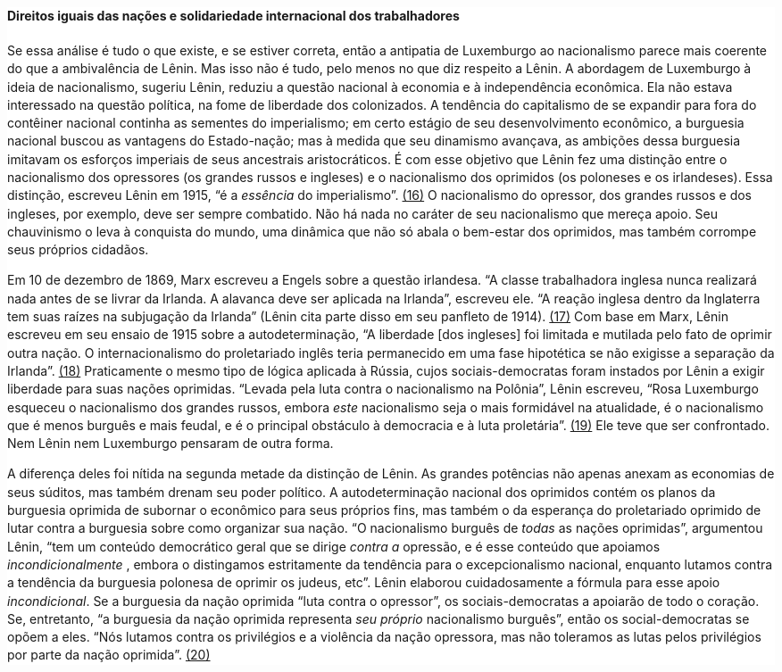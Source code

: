 #### **Direitos iguais das nações e solidariedade internacional dos trabalhadores**

Se essa análise é tudo o que existe, e se estiver correta, então a antipatia de Luxemburgo ao nacionalismo parece mais coerente do que a ambivalência de Lênin. Mas isso não é tudo, pelo menos no que diz respeito a Lênin. A abordagem de Luxemburgo à ideia de nacionalismo, sugeriu Lênin, reduziu a questão nacional à economia e à independência econômica. Ela não estava interessado na questão política, na fome de liberdade dos colonizados. A tendência do capitalismo de se expandir para fora do contêiner nacional continha as sementes do imperialismo; em certo estágio de seu desenvolvimento econômico, a burguesia nacional buscou as vantagens do Estado-nação; mas à medida que seu dinamismo avançava, as ambições dessa burguesia imitavam os esforços imperiais de seus ancestrais aristocráticos. É com esse objetivo que Lênin fez uma distinção entre o nacionalismo dos opressores (os grandes russos e ingleses) e o nacionalismo dos oprimidos (os poloneses e os irlandeses). Essa distinção, escreveu Lênin em 1915, “é a _essência_ do imperialismo”. [(16)](https://mronline.org/2020/08/10/the-internationalist-lenin-self-determination-and-anti-colonialism/#_edn16) O nacionalismo do opressor, dos grandes russos e dos ingleses, por exemplo, deve ser sempre combatido. Não há nada no caráter de seu nacionalismo que mereça apoio. Seu chauvinismo o leva à conquista do mundo, uma dinâmica que não só abala o bem-estar dos oprimidos, mas também corrompe seus próprios cidadãos.

Em 10 de dezembro de 1869, Marx escreveu a Engels sobre a questão irlandesa. “A classe trabalhadora inglesa nunca realizará nada antes de se livrar da Irlanda. A alavanca deve ser aplicada na Irlanda”, escreveu ele. “A reação inglesa dentro da Inglaterra tem suas raízes na subjugação da Irlanda” (Lênin cita parte disso em seu panfleto de 1914). [(17)](https://mronline.org/2020/08/10/the-internationalist-lenin-self-determination-and-anti-colonialism/#_edn17) Com base em Marx, Lênin escreveu em seu ensaio de 1915 sobre a autodeterminação, “A liberdade \[dos ingleses\] foi limitada e mutilada pelo fato de oprimir outra nação. O internacionalismo do proletariado inglês teria permanecido em uma fase hipotética se não exigisse a separação da Irlanda”. [(18)](https://mronline.org/2020/08/10/the-internationalist-lenin-self-determination-and-anti-colonialism/#_edn18) Praticamente o mesmo tipo de lógica aplicada à Rússia, cujos sociais-democratas foram instados por Lênin a exigir liberdade para suas nações oprimidas. “Levada pela luta contra o nacionalismo na Polônia”, Lênin escreveu, “Rosa Luxemburgo esqueceu o nacionalismo dos grandes russos, embora _este_ nacionalismo seja o mais formidável na atualidade, é o nacionalismo que é menos burguês e mais feudal, e é o principal obstáculo à democracia e à luta proletária”. [(19)](https://mronline.org/2020/08/10/the-internationalist-lenin-self-determination-and-anti-colonialism/#_edn19) Ele teve que ser confrontado. Nem Lênin nem Luxemburgo pensaram de outra forma.

A diferença deles foi nítida na segunda metade da distinção de Lênin. As grandes potências não apenas anexam as economias de seus súditos, mas também drenam seu poder político. A autodeterminação nacional dos oprimidos contém os planos da burguesia oprimida de subornar o econômico para seus próprios fins, mas também o da esperança do proletariado oprimido de lutar contra a burguesia sobre como organizar sua nação. “O nacionalismo burguês de _todas_ as nações oprimidas”, argumentou Lênin, “tem um conteúdo democrático geral que se dirige _contra a_ opressão, e é esse conteúdo que apoiamos _incondicionalmente_ , embora o distingamos estritamente da tendência para o excepcionalismo nacional, enquanto lutamos contra a tendência da burguesia polonesa de oprimir os judeus, etc”. Lênin elaborou cuidadosamente a fórmula para esse apoio _incondicional_. Se a burguesia da nação oprimida “luta contra o opressor”, os sociais-democratas a apoiarão de todo o coração. Se, entretanto, “a burguesia da nação oprimida representa _seu próprio_ nacionalismo burguês”, então os social-democratas se opõem a eles. “Nós lutamos contra os privilégios e a violência da nação opressora, mas não toleramos as lutas pelos privilégios por parte da nação oprimida”. [(20)](https://mronline.org/2020/08/10/the-internationalist-lenin-self-determination-and-anti-colonialism/#_edn20)
